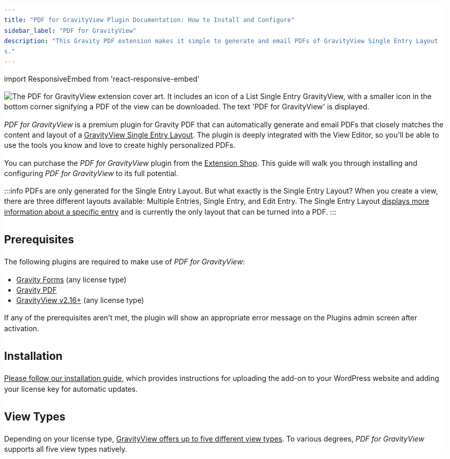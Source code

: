 ```yaml
---
title: "PDF for GravityView Plugin Documentation: How to Install and Configure"
sidebar_label: "PDF for GravityView"
description: "This Gravity PDF extension makes it simple to generate and email PDFs of GravityView Single Entry Layouts."
---
```


import ResponsiveEmbed from 'react-responsive-embed'

![The PDF for GravityView extension cover art. It includes an icon of a List Single Entry GravityView, with a smaller icon in the bottom corner signifying a PDF of the view can be downloaded. The text 'PDF for GravityView' is displayed.](https://resources.gravitypdf.com/uploads/2023/03/pdf-for-gravityview-cover-image-r1.png)

*PDF for GravityView* is a premium plugin for Gravity PDF that can automatically generate and email PDFs that closely matches the content and layout of a [GravityView Single Entry Layout](https://gravity.guide/lesson/creating-the-view-single-entries-layout/). The plugin is deeply integrated with the View Editor, so you'll be able to use the tools you know and love to create highly personalized PDFs.

You can purchase the *PDF for GravityView* plugin from the [Extension Shop](https://gravitypdf.com/shop/pdf-for-gravityview-add-on/). This guide will walk you through installing and configuring *PDF for GravityView* to its full potential.

:::info
PDFs are only generated for the Single Entry Layout. But what exactly is the Single Entry Layout? When you create a view, there are three different layouts available: Multiple Entries, Single Entry, and Edit Entry. The Single Entry Layout [displays more information about a specific entry](https://gravity.guide/lesson/creating-the-view-single-entries-layout/) and is currently the only layout that can be turned into a PDF.
:::

## Prerequisites

The following plugins are required to make use of *PDF for GravityView*:

* <a href="https://rocketgenius.pxf.io/c/1211356/445235/7938" rel="sponsored">Gravity Forms</a> (any license type)
* [Gravity PDF](../users/installation.md)
* <a href="https://www.gravitykit.com/pricing/?ref=186" rel="sponsored">GravityView v2.16+</a> (any license type)

If any of the prerequisites aren't met, the plugin will show an appropriate error message on the Plugins admin screen after activation.

## Installation

[Please follow our installation guide](installing-upgrading-extensions.md), which provides instructions for uploading the add-on to your WordPress website and adding your license key for automatic updates.

## View Types

Depending on your license type, [GravityView offers up to five different view types](https://docs.gravitykit.com/article/400-what-are-the-differences-between-the-view-types). To various degrees, _PDF for GravityView_ supports all five view types natively.
